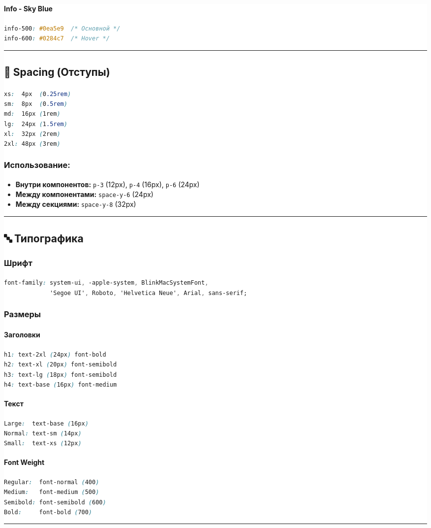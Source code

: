 #### Info - Sky Blue
```css
info-500: #0ea5e9  /* Основной */
info-600: #0284c7  /* Hover */
```

---

## 📐 Spacing (Отступы)

```css
xs:  4px  (0.25rem)
sm:  8px  (0.5rem)
md:  16px (1rem)
lg:  24px (1.5rem)
xl:  32px (2rem)
2xl: 48px (3rem)
```

### Использование:
- **Внутри компонентов:** `p-3` (12px), `p-4` (16px), `p-6` (24px)
- **Между компонентами:** `space-y-6` (24px)
- **Между секциями:** `space-y-8` (32px)

---

## 🔤 Типографика

### Шрифт
```css
font-family: system-ui, -apple-system, BlinkMacSystemFont, 
             'Segoe UI', Roboto, 'Helvetica Neue', Arial, sans-serif;
```

### Размеры

#### Заголовки
```css
h1: text-2xl (24px) font-bold
h2: text-xl (20px) font-semibold
h3: text-lg (18px) font-semibold
h4: text-base (16px) font-medium
```

#### Текст
```css
Large:  text-base (16px)
Normal: text-sm (14px)
Small:  text-xs (12px)
```

#### Font Weight
```css
Regular:  font-normal (400)
Medium:   font-medium (500)
Semibold: font-semibold (600)
Bold:     font-bold (700)
```

---